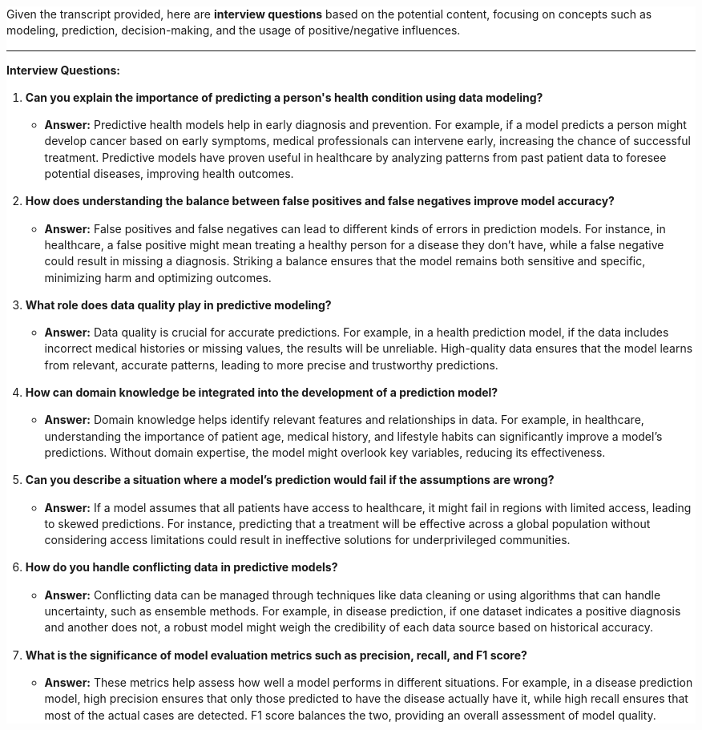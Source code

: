 Given the transcript provided, here are **interview questions** based on the potential content, focusing on concepts such as modeling, prediction, decision-making, and the usage of positive/negative influences.

---

**Interview Questions:**

1. **Can you explain the importance of predicting a person's health condition using data modeling?**
   - **Answer:** Predictive health models help in early diagnosis and prevention. For example, if a model predicts a person might develop cancer based on early symptoms, medical professionals can intervene early, increasing the chance of successful treatment. Predictive models have proven useful in healthcare by analyzing patterns from past patient data to foresee potential diseases, improving health outcomes.

2. **How does understanding the balance between false positives and false negatives improve model accuracy?**
   - **Answer:** False positives and false negatives can lead to different kinds of errors in prediction models. For instance, in healthcare, a false positive might mean treating a healthy person for a disease they don’t have, while a false negative could result in missing a diagnosis. Striking a balance ensures that the model remains both sensitive and specific, minimizing harm and optimizing outcomes.

3. **What role does data quality play in predictive modeling?**
   - **Answer:** Data quality is crucial for accurate predictions. For example, in a health prediction model, if the data includes incorrect medical histories or missing values, the results will be unreliable. High-quality data ensures that the model learns from relevant, accurate patterns, leading to more precise and trustworthy predictions.

4. **How can domain knowledge be integrated into the development of a prediction model?**
   - **Answer:** Domain knowledge helps identify relevant features and relationships in data. For example, in healthcare, understanding the importance of patient age, medical history, and lifestyle habits can significantly improve a model’s predictions. Without domain expertise, the model might overlook key variables, reducing its effectiveness.

5. **Can you describe a situation where a model’s prediction would fail if the assumptions are wrong?**
   - **Answer:** If a model assumes that all patients have access to healthcare, it might fail in regions with limited access, leading to skewed predictions. For instance, predicting that a treatment will be effective across a global population without considering access limitations could result in ineffective solutions for underprivileged communities.

6. **How do you handle conflicting data in predictive models?**
   - **Answer:** Conflicting data can be managed through techniques like data cleaning or using algorithms that can handle uncertainty, such as ensemble methods. For example, in disease prediction, if one dataset indicates a positive diagnosis and another does not, a robust model might weigh the credibility of each data source based on historical accuracy.

7. **What is the significance of model evaluation metrics such as precision, recall, and F1 score?**
   - **Answer:** These metrics help assess how well a model performs in different situations. For example, in a disease prediction model, high precision ensures that only those predicted to have the disease actually have it, while high recall ensures that most of the actual cases are detected. F1 score balances the two, providing an overall assessment of model quality.
